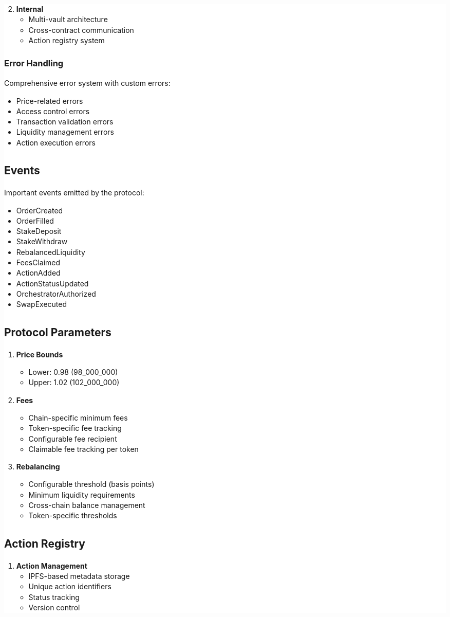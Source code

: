 2. **Internal**
   - Multi-vault architecture
   - Cross-contract communication
   - Action registry system

### Error Handling
Comprehensive error system with custom errors:
- Price-related errors
- Access control errors
- Transaction validation errors
- Liquidity management errors
- Action execution errors

## Events

Important events emitted by the protocol:
- OrderCreated
- OrderFilled
- StakeDeposit
- StakeWithdraw
- RebalancedLiquidity
- FeesClaimed
- ActionAdded
- ActionStatusUpdated
- OrchestratorAuthorized
- SwapExecuted

## Protocol Parameters

1. **Price Bounds**
   - Lower: 0.98 (98_000_000)
   - Upper: 1.02 (102_000_000)

2. **Fees**
   - Chain-specific minimum fees
   - Token-specific fee tracking
   - Configurable fee recipient
   - Claimable fee tracking per token

3. **Rebalancing**
   - Configurable threshold (basis points)
   - Minimum liquidity requirements
   - Cross-chain balance management
   - Token-specific thresholds

## Action Registry

1. **Action Management**
   - IPFS-based metadata storage
   - Unique action identifiers
   - Status tracking
   - Version control
